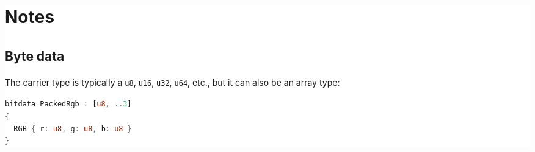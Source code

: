# Notes 

## Byte data

The carrier type is typically a `u8`, `u16`, `u32`, `u64`, etc., but it
can also be an array type:

```rust
bitdata PackedRgb : [u8, ..3]
{
  RGB { r: u8, g: u8, b: u8 }
}
```
